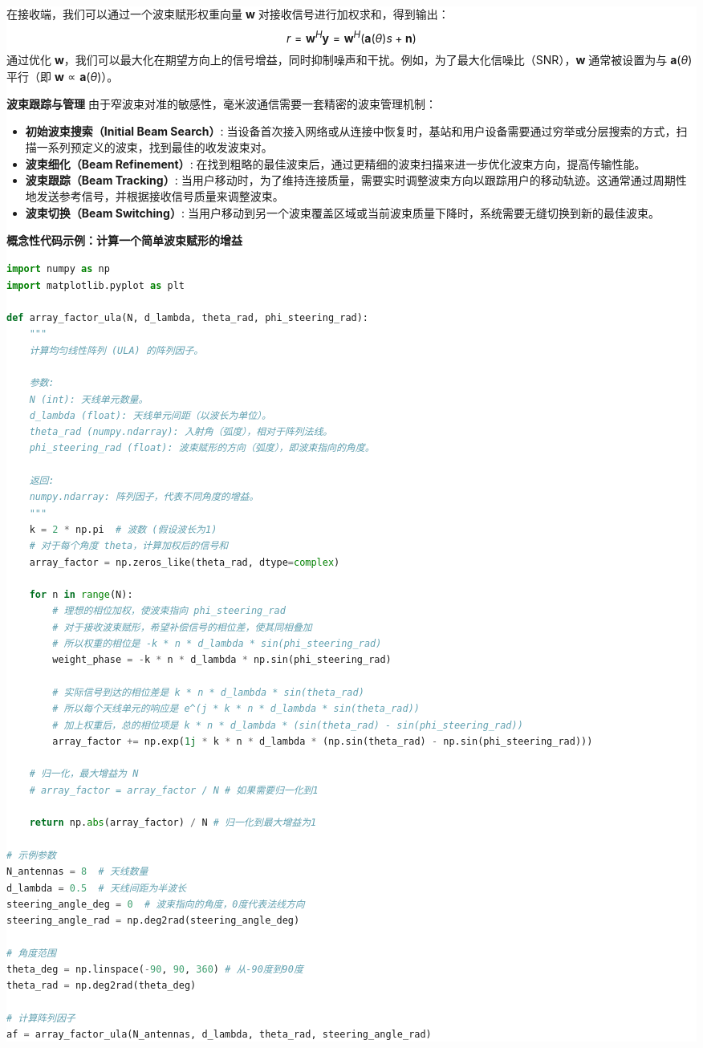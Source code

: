 在接收端，我们可以通过一个波束赋形权重向量 $\mathbf{w}$ 对接收信号进行加权求和，得到输出：
$$ r = \mathbf{w}^H \mathbf{y} = \mathbf{w}^H (\mathbf{a}(\theta) s + \mathbf{n}) $$
通过优化 $\mathbf{w}$，我们可以最大化在期望方向上的信号增益，同时抑制噪声和干扰。例如，为了最大化信噪比（SNR），$\mathbf{w}$ 通常被设置为与 $\mathbf{a}(\theta)$ 平行（即 $\mathbf{w} \propto \mathbf{a}(\theta)$）。

**波束跟踪与管理**
由于窄波束对准的敏感性，毫米波通信需要一套精密的波束管理机制：
*   **初始波束搜索（Initial Beam Search）**: 当设备首次接入网络或从连接中恢复时，基站和用户设备需要通过穷举或分层搜索的方式，扫描一系列预定义的波束，找到最佳的收发波束对。
*   **波束细化（Beam Refinement）**: 在找到粗略的最佳波束后，通过更精细的波束扫描来进一步优化波束方向，提高传输性能。
*   **波束跟踪（Beam Tracking）**: 当用户移动时，为了维持连接质量，需要实时调整波束方向以跟踪用户的移动轨迹。这通常通过周期性地发送参考信号，并根据接收信号质量来调整波束。
*   **波束切换（Beam Switching）**: 当用户移动到另一个波束覆盖区域或当前波束质量下降时，系统需要无缝切换到新的最佳波束。

**概念性代码示例：计算一个简单波束赋形的增益**

```python
import numpy as np
import matplotlib.pyplot as plt

def array_factor_ula(N, d_lambda, theta_rad, phi_steering_rad):
    """
    计算均匀线性阵列 (ULA) 的阵列因子。

    参数:
    N (int): 天线单元数量。
    d_lambda (float): 天线单元间距（以波长为单位）。
    theta_rad (numpy.ndarray): 入射角（弧度），相对于阵列法线。
    phi_steering_rad (float): 波束赋形的方向（弧度），即波束指向的角度。

    返回:
    numpy.ndarray: 阵列因子，代表不同角度的增益。
    """
    k = 2 * np.pi  # 波数 (假设波长为1)
    # 对于每个角度 theta，计算加权后的信号和
    array_factor = np.zeros_like(theta_rad, dtype=complex)

    for n in range(N):
        # 理想的相位加权，使波束指向 phi_steering_rad
        # 对于接收波束赋形，希望补偿信号的相位差，使其同相叠加
        # 所以权重的相位是 -k * n * d_lambda * sin(phi_steering_rad)
        weight_phase = -k * n * d_lambda * np.sin(phi_steering_rad)
        
        # 实际信号到达的相位差是 k * n * d_lambda * sin(theta_rad)
        # 所以每个天线单元的响应是 e^(j * k * n * d_lambda * sin(theta_rad))
        # 加上权重后，总的相位项是 k * n * d_lambda * (sin(theta_rad) - sin(phi_steering_rad))
        array_factor += np.exp(1j * k * n * d_lambda * (np.sin(theta_rad) - np.sin(phi_steering_rad)))
        
    # 归一化，最大增益为 N
    # array_factor = array_factor / N # 如果需要归一化到1

    return np.abs(array_factor) / N # 归一化到最大增益为1

# 示例参数
N_antennas = 8  # 天线数量
d_lambda = 0.5  # 天线间距为半波长
steering_angle_deg = 0  # 波束指向的角度，0度代表法线方向
steering_angle_rad = np.deg2rad(steering_angle_deg)

# 角度范围
theta_deg = np.linspace(-90, 90, 360) # 从-90度到90度
theta_rad = np.deg2rad(theta_deg)

# 计算阵列因子
af = array_factor_ula(N_antennas, d_lambda, theta_rad, steering_angle_rad)
```